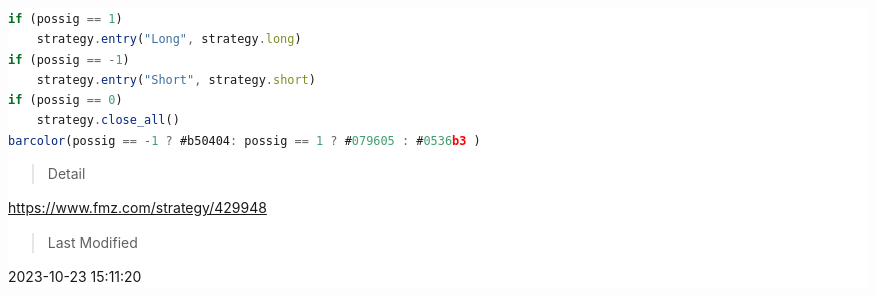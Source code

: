 ``` javascript
if (possig == 1) 
    strategy.entry("Long", strategy.long)
if (possig == -1)
    strategy.entry("Short", strategy.short)	 
if (possig == 0) 
    strategy.close_all()
barcolor(possig == -1 ? #b50404: possig == 1 ? #079605 : #0536b3 )
```

> Detail

https://www.fmz.com/strategy/429948

> Last Modified

2023-10-23 15:11:20
